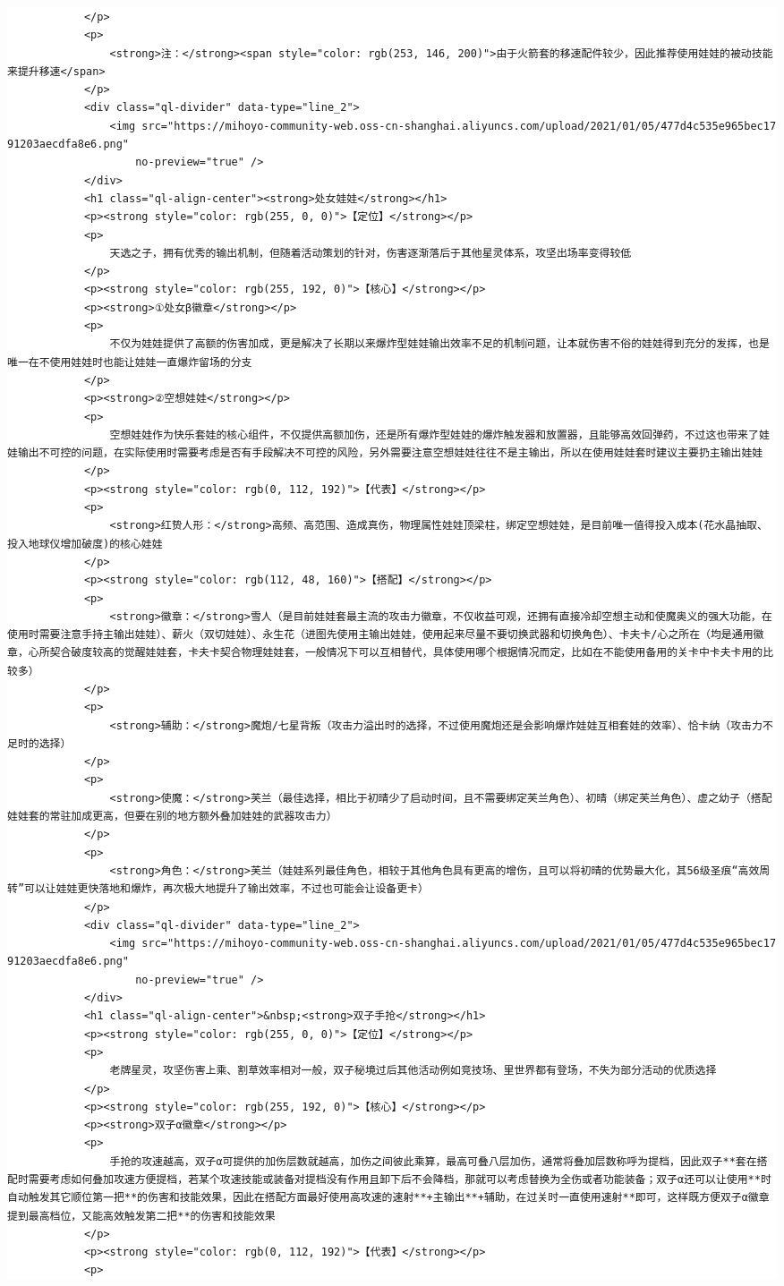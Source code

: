                </p>
                <p>
                    <strong>注：</strong><span style="color: rgb(253, 146, 200)">由于火箭套的移速配件较少，因此推荐使用娃娃的被动技能来提升移速</span>
                </p>
                <div class="ql-divider" data-type="line_2">
                    <img src="https://mihoyo-community-web.oss-cn-shanghai.aliyuncs.com/upload/2021/01/05/477d4c535e965bec1791203aecdfa8e6.png"
                        no-preview="true" />
                </div>
                <h1 class="ql-align-center"><strong>处女娃娃</strong></h1>
                <p><strong style="color: rgb(255, 0, 0)">【定位】</strong></p>
                <p>
                    天选之子，拥有优秀的输出机制，但随着活动策划的针对，伤害逐渐落后于其他星灵体系，攻坚出场率变得较低
                </p>
                <p><strong style="color: rgb(255, 192, 0)">【核心】</strong></p>
                <p><strong>①处女β徽章</strong></p>
                <p>
                    不仅为娃娃提供了高额的伤害加成，更是解决了长期以来爆炸型娃娃输出效率不足的机制问题，让本就伤害不俗的娃娃得到充分的发挥，也是唯一在不使用娃娃时也能让娃娃一直爆炸留场的分支
                </p>
                <p><strong>②空想娃娃</strong></p>
                <p>
                    空想娃娃作为快乐套娃的核心组件，不仅提供高额加伤，还是所有爆炸型娃娃的爆炸触发器和放置器，且能够高效回弹药，不过这也带来了娃娃输出不可控的问题，在实际使用时需要考虑是否有手段解决不可控的风险，另外需要注意空想娃娃往往不是主输出，所以在使用娃娃套时建议主要扔主输出娃娃
                </p>
                <p><strong style="color: rgb(0, 112, 192)">【代表】</strong></p>
                <p>
                    <strong>红贽人形：</strong>高频、高范围、造成真伤，物理属性娃娃顶梁柱，绑定空想娃娃，是目前唯一值得投入成本(花水晶抽取、投入地球仪增加破度)的核心娃娃
                </p>
                <p><strong style="color: rgb(112, 48, 160)">【搭配】</strong></p>
                <p>
                    <strong>徽章：</strong>雪人（是目前娃娃套最主流的攻击力徽章，不仅收益可观，还拥有直接冷却空想主动和使魔奥义的强大功能，在使用时需要注意手持主输出娃娃）、薪火（双切娃娃）、永生花（进图先使用主输出娃娃，使用起来尽量不要切换武器和切换角色）、卡夫卡/心之所在（均是通用徽章，心所契合破度较高的觉醒娃娃套，卡夫卡契合物理娃娃套，一般情况下可以互相替代，具体使用哪个根据情况而定，比如在不能使用备用的关卡中卡夫卡用的比较多）
                </p>
                <p>
                    <strong>辅助：</strong>魔炮/七星背叛（攻击力溢出时的选择，不过使用魔炮还是会影响爆炸娃娃互相套娃的效率）、恰卡纳（攻击力不足时的选择）
                </p>
                <p>
                    <strong>使魔：</strong>芙兰（最佳选择，相比于初晴少了启动时间，且不需要绑定芙兰角色）、初晴（绑定芙兰角色）、虚之幼子（搭配娃娃套的常驻加成更高，但要在别的地方额外叠加娃娃的武器攻击力）
                </p>
                <p>
                    <strong>角色：</strong>芙兰（娃娃系列最佳角色，相较于其他角色具有更高的增伤，且可以将初晴的优势最大化，其56级圣痕“高效周转”可以让娃娃更快落地和爆炸，再次极大地提升了输出效率，不过也可能会让设备更卡）
                </p>
                <div class="ql-divider" data-type="line_2">
                    <img src="https://mihoyo-community-web.oss-cn-shanghai.aliyuncs.com/upload/2021/01/05/477d4c535e965bec1791203aecdfa8e6.png"
                        no-preview="true" />
                </div>
                <h1 class="ql-align-center">&nbsp;<strong>双子手抢</strong></h1>
                <p><strong style="color: rgb(255, 0, 0)">【定位】</strong></p>
                <p>
                    老牌星灵，攻坚伤害上乘、割草效率相对一般，双子秘境过后其他活动例如竞技场、里世界都有登场，不失为部分活动的优质选择
                </p>
                <p><strong style="color: rgb(255, 192, 0)">【核心】</strong></p>
                <p><strong>双子α徽章</strong></p>
                <p>
                    手抢的攻速越高，双子α可提供的加伤层数就越高，加伤之间彼此乘算，最高可叠八层加伤，通常将叠加层数称呼为提档，因此双子**套在搭配时需要考虑如何叠加攻速方便提档，若某个攻速技能或装备对提档没有作用且卸下后不会降档，那就可以考虑替换为全伤或者功能装备；双子α还可以让使用**时自动触发其它顺位第一把**的伤害和技能效果，因此在搭配方面最好使用高攻速的速射**+主输出**+辅助，在过关时一直使用速射**即可，这样既方便双子α徽章提到最高档位，又能高效触发第二把**的伤害和技能效果
                </p>
                <p><strong style="color: rgb(0, 112, 192)">【代表】</strong></p>
                <p>